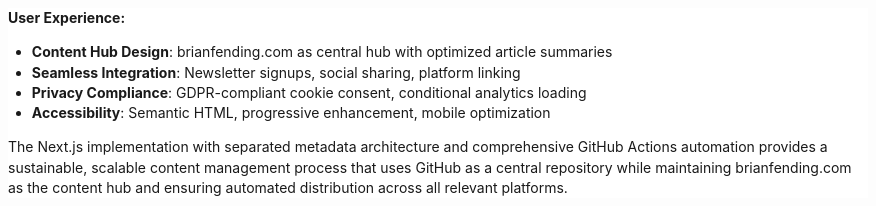 **User Experience:**
- **Content Hub Design**: brianfending.com as central hub with optimized article summaries
- **Seamless Integration**: Newsletter signups, social sharing, platform linking
- **Privacy Compliance**: GDPR-compliant cookie consent, conditional analytics loading
- **Accessibility**: Semantic HTML, progressive enhancement, mobile optimization

The Next.js implementation with separated metadata architecture and comprehensive GitHub Actions automation provides a sustainable, scalable content management process that uses GitHub as a central repository while maintaining brianfending.com as the content hub and ensuring automated distribution across all relevant platforms.